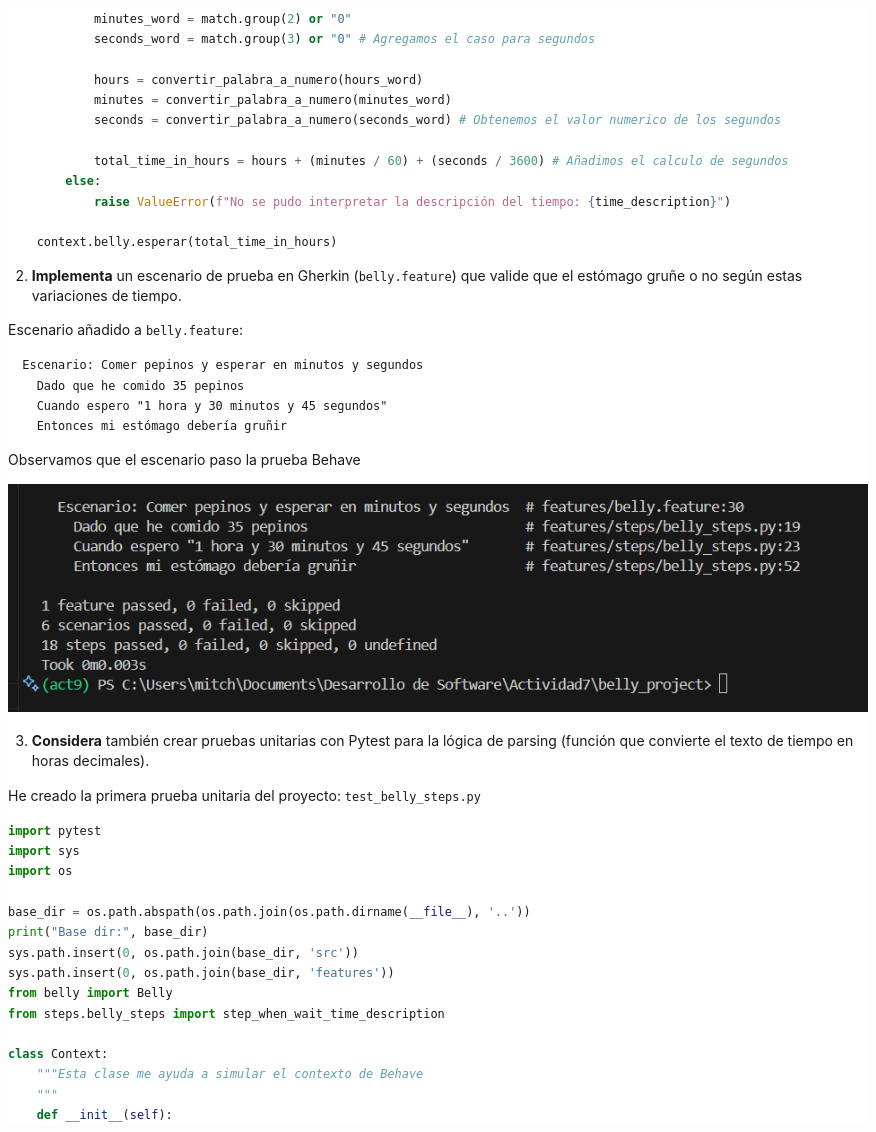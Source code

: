 ```python
            minutes_word = match.group(2) or "0" 
            seconds_word = match.group(3) or "0" # Agregamos el caso para segundos

            hours = convertir_palabra_a_numero(hours_word)
            minutes = convertir_palabra_a_numero(minutes_word)
            seconds = convertir_palabra_a_numero(seconds_word) # Obtenemos el valor numerico de los segundos

            total_time_in_hours = hours + (minutes / 60) + (seconds / 3600) # Añadimos el calculo de segundos
        else:
            raise ValueError(f"No se pudo interpretar la descripción del tiempo: {time_description}")

    context.belly.esperar(total_time_in_hours)
```


2. **Implementa** un escenario de prueba en Gherkin (`belly.feature`) que valide que el estómago gruñe o no según estas variaciones de tiempo.

Escenario añadido a `belly.feature`:

```gherkin
  Escenario: Comer pepinos y esperar en minutos y segundos
    Dado que he comido 35 pepinos
    Cuando espero "1 hora y 30 minutos y 45 segundos"
    Entonces mi estómago debería gruñir
```

Observamos que el escenario paso la prueba Behave

<img src="imgs/Pasted image 20250423222433.png" >


3. **Considera** también crear pruebas unitarias con Pytest para la lógica de parsing (función que convierte el texto de tiempo en horas decimales).

He creado la primera prueba unitaria del proyecto: `test_belly_steps.py`

```python
import pytest
import sys
import os

base_dir = os.path.abspath(os.path.join(os.path.dirname(__file__), '..'))
print("Base dir:", base_dir)
sys.path.insert(0, os.path.join(base_dir, 'src'))
sys.path.insert(0, os.path.join(base_dir, 'features'))
from belly import Belly
from steps.belly_steps import step_when_wait_time_description

class Context:
    """Esta clase me ayuda a simular el contexto de Behave
    """
    def __init__(self):
```